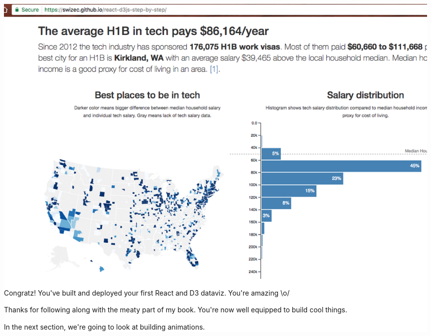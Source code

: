 ![Deployed dataviz](https://raw.githubusercontent.com/Swizec/react-d3js-es6-ebook/2018-version/manuscript/resources/images/es6v2/deployed-dataviz.png)

Congratz! You've built and deployed your first React and D3 dataviz. You're
amazing \\o/

Thanks for following along with the meaty part of my book. You're now well
equipped to build cool things.

In the next section, we're going to look at building animations.





